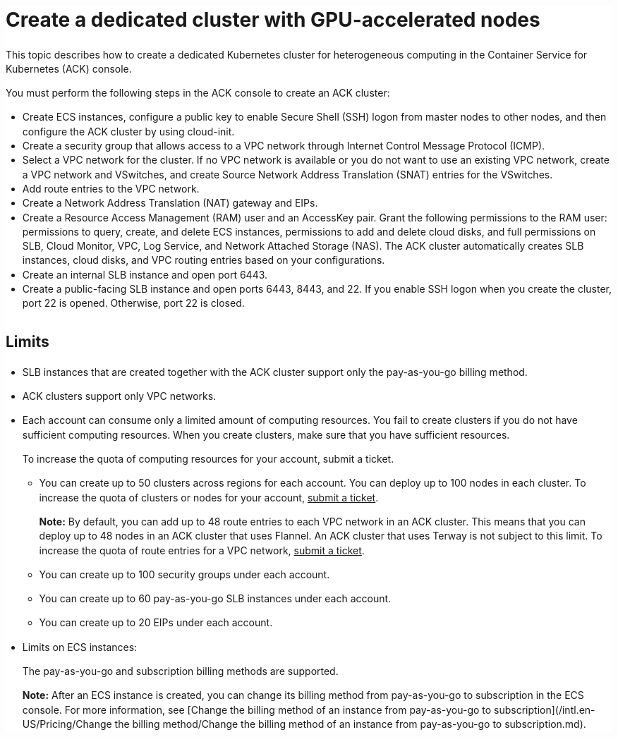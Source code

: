 # Create a dedicated cluster with GPU-accelerated nodes

This topic describes how to create a dedicated Kubernetes cluster for heterogeneous computing in the Container Service for Kubernetes \(ACK\) console.

You must perform the following steps in the ACK console to create an ACK cluster:

-   Create ECS instances, configure a public key to enable Secure Shell \(SSH\) logon from master nodes to other nodes, and then configure the ACK cluster by using cloud-init.
-   Create a security group that allows access to a VPC network through Internet Control Message Protocol \(ICMP\).
-   Select a VPC network for the cluster. If no VPC network is available or you do not want to use an existing VPC network, create a VPC network and VSwitches, and create Source Network Address Translation \(SNAT\) entries for the VSwitches.
-   Add route entries to the VPC network.
-   Create a Network Address Translation \(NAT\) gateway and EIPs.
-   Create a Resource Access Management \(RAM\) user and an AccessKey pair. Grant the following permissions to the RAM user: permissions to query, create, and delete ECS instances, permissions to add and delete cloud disks, and full permissions on SLB, Cloud Monitor, VPC, Log Service, and Network Attached Storage \(NAS\). The ACK cluster automatically creates SLB instances, cloud disks, and VPC routing entries based on your configurations.
-   Create an internal SLB instance and open port 6443.
-   Create a public-facing SLB instance and open ports 6443, 8443, and 22. If you enable SSH logon when you create the cluster, port 22 is opened. Otherwise, port 22 is closed.

## Limits

-   SLB instances that are created together with the ACK cluster support only the pay-as-you-go billing method.
-   ACK clusters support only VPC networks.
-   Each account can consume only a limited amount of computing resources. You fail to create clusters if you do not have sufficient computing resources. When you create clusters, make sure that you have sufficient resources.

    To increase the quota of computing resources for your account, submit a ticket.

    -   You can create up to 50 clusters across regions for each account. You can deploy up to 100 nodes in each cluster. To increase the quota of clusters or nodes for your account, [submit a ticket](https://workorder-intl.console.aliyun.com/console.htm).

        **Note:** By default, you can add up to 48 route entries to each VPC network in an ACK cluster. This means that you can deploy up to 48 nodes in an ACK cluster that uses Flannel. An ACK cluster that uses Terway is not subject to this limit. To increase the quota of route entries for a VPC network, [submit a ticket](https://workorder-intl.console.aliyun.com/console.htm).

    -   You can create up to 100 security groups under each account.
    -   You can create up to 60 pay-as-you-go SLB instances under each account.
    -   You can create up to 20 EIPs under each account.
-   Limits on ECS instances:

    The pay-as-you-go and subscription billing methods are supported.

    **Note:** After an ECS instance is created, you can change its billing method from pay-as-you-go to subscription in the ECS console. For more information, see [Change the billing method of an instance from pay-as-you-go to subscription](/intl.en-US/Pricing/Change the billing method/Change the billing method of an instance from pay-as-you-go to subscription.md).
